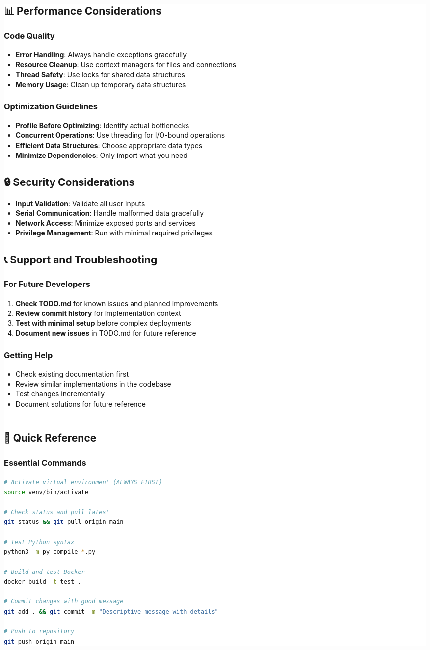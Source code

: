 ## 📊 Performance Considerations

### Code Quality

- **Error Handling**: Always handle exceptions gracefully
- **Resource Cleanup**: Use context managers for files and connections
- **Thread Safety**: Use locks for shared data structures
- **Memory Usage**: Clean up temporary data structures

### Optimization Guidelines

- **Profile Before Optimizing**: Identify actual bottlenecks
- **Concurrent Operations**: Use threading for I/O-bound operations
- **Efficient Data Structures**: Choose appropriate data types
- **Minimize Dependencies**: Only import what you need

## 🔒 Security Considerations

- **Input Validation**: Validate all user inputs
- **Serial Communication**: Handle malformed data gracefully
- **Network Access**: Minimize exposed ports and services
- **Privilege Management**: Run with minimal required privileges

## 📞 Support and Troubleshooting

### For Future Developers

1. **Check TODO.md** for known issues and planned improvements
2. **Review commit history** for implementation context
3. **Test with minimal setup** before complex deployments
4. **Document new issues** in TODO.md for future reference

### Getting Help

- Check existing documentation first
- Review similar implementations in the codebase
- Test changes incrementally
- Document solutions for future reference

---

## 📝 Quick Reference

### Essential Commands
```bash
# Activate virtual environment (ALWAYS FIRST)
source venv/bin/activate

# Check status and pull latest
git status && git pull origin main

# Test Python syntax
python3 -m py_compile *.py

# Build and test Docker
docker build -t test .

# Commit changes with good message
git add . && git commit -m "Descriptive message with details"

# Push to repository
git push origin main
```